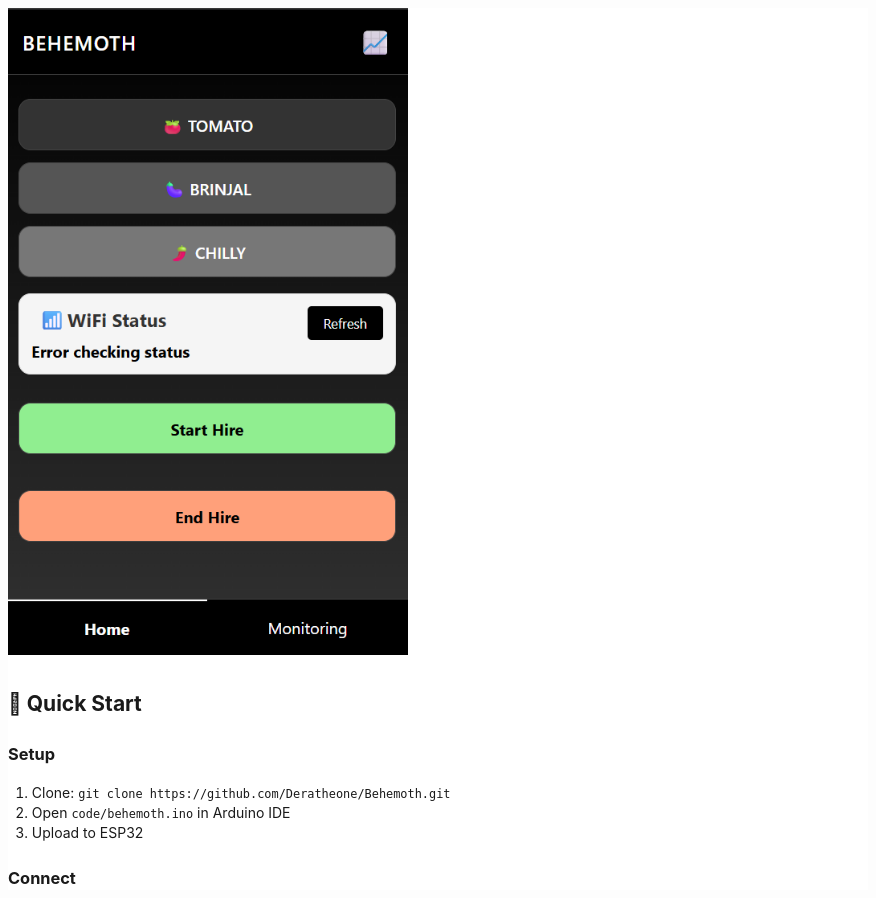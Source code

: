 <img src="img/web_interface.png" width="400" alt="Web Interface">

## 🚀 Quick Start

### Setup
1. Clone: `git clone https://github.com/Deratheone/Behemoth.git`
2. Open `code/behemoth.ino` in Arduino IDE
3. Upload to ESP32

### Connect